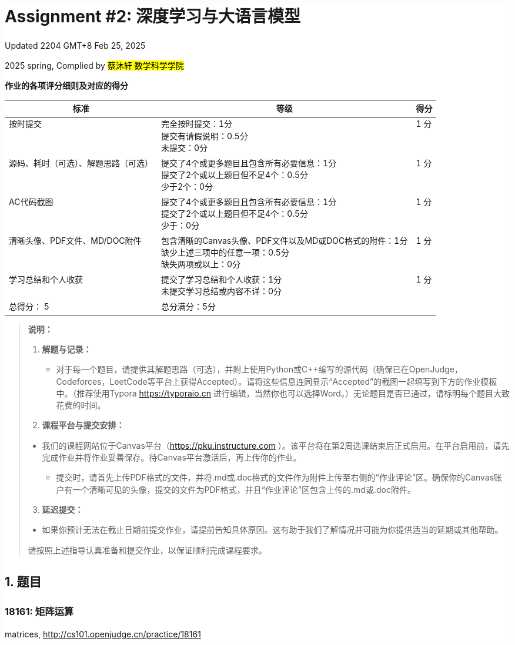 # Assignment #2: 深度学习与大语言模型

Updated 2204 GMT+8 Feb 25, 2025

2025 spring, Complied by <mark>蔡沐轩 数学科学学院</mark>



**作业的各项评分细则及对应的得分**

| 标准                                 | 等级                                                         | 得分 |
| ------------------------------------ | ------------------------------------------------------------ | ---- |
| 按时提交                             | 完全按时提交：1分<br/>提交有请假说明：0.5分<br/>未提交：0分  | 1 分 |
| 源码、耗时（可选）、解题思路（可选） | 提交了4个或更多题目且包含所有必要信息：1分<br/>提交了2个或以上题目但不足4个：0.5分<br/>少于2个：0分 | 1 分 |
| AC代码截图                           | 提交了4个或更多题目且包含所有必要信息：1分<br/>提交了2个或以上题目但不足4个：0.5分<br/>少于：0分 | 1 分 |
| 清晰头像、PDF文件、MD/DOC附件        | 包含清晰的Canvas头像、PDF文件以及MD或DOC格式的附件：1分<br/>缺少上述三项中的任意一项：0.5分<br/>缺失两项或以上：0分 | 1 分 |
| 学习总结和个人收获                   | 提交了学习总结和个人收获：1分<br/>未提交学习总结或内容不详：0分 | 1 分 |
| 总得分： 5                           | 总分满分：5分                                                |      |
>
>
>
>**说明：**
>
>1. **解题与记录：**
>      - 对于每一个题目，请提供其解题思路（可选），并附上使用Python或C++编写的源代码（确保已在OpenJudge， Codeforces，LeetCode等平台上获得Accepted）。请将这些信息连同显示“Accepted”的截图一起填写到下方的作业模板中。（推荐使用Typora https://typoraio.cn 进行编辑，当然你也可以选择Word。）无论题目是否已通过，请标明每个题目大致花费的时间。
>
>2. **课程平台与提交安排：**
>
>  - 我们的课程网站位于Canvas平台（https://pku.instructure.com ）。该平台将在第2周选课结束后正式启用。在平台启用前，请先完成作业并将作业妥善保存。待Canvas平台激活后，再上传你的作业。
>
>      - 提交时，请首先上传PDF格式的文件，并将.md或.doc格式的文件作为附件上传至右侧的“作业评论”区。确保你的Canvas账户有一个清晰可见的头像，提交的文件为PDF格式，并且“作业评论”区包含上传的.md或.doc附件。
>
>3. **延迟提交：**
>
>  - 如果你预计无法在截止日期前提交作业，请提前告知具体原因。这有助于我们了解情况并可能为你提供适当的延期或其他帮助。 
>
>请按照上述指导认真准备和提交作业，以保证顺利完成课程要求。



## 1. 题目

### 18161: 矩阵运算

matrices, http://cs101.openjudge.cn/practice/18161
